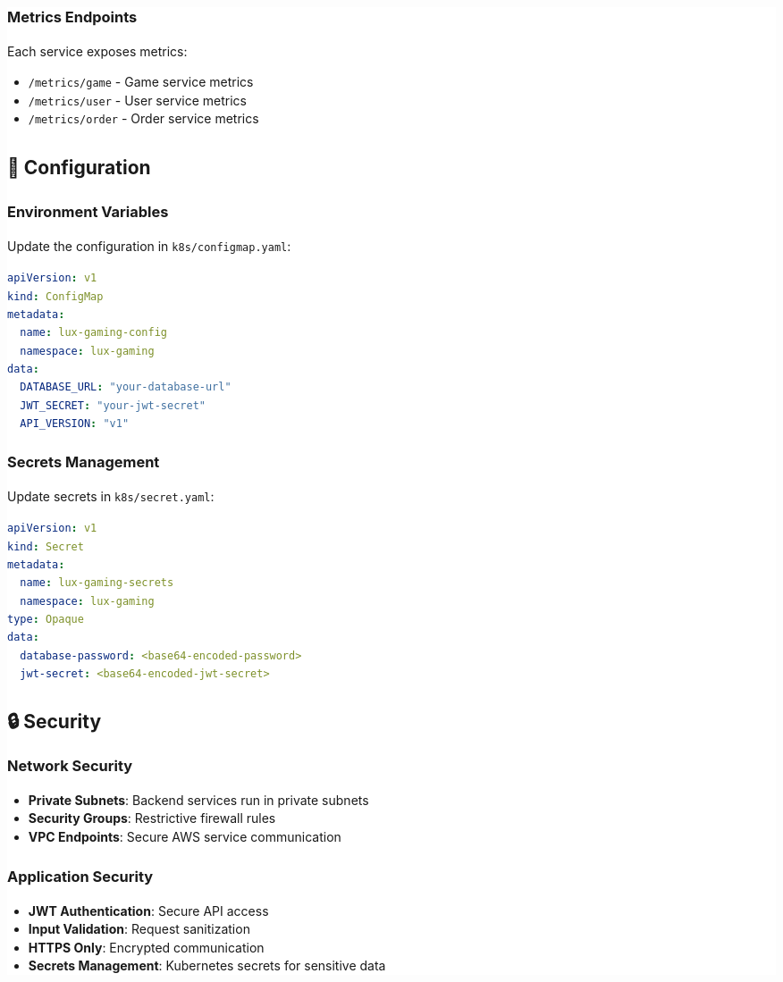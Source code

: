 ### Metrics Endpoints

Each service exposes metrics:
- `/metrics/game` - Game service metrics
- `/metrics/user` - User service metrics
- `/metrics/order` - Order service metrics

## 🔧 Configuration

### Environment Variables

Update the configuration in `k8s/configmap.yaml`:

```yaml
apiVersion: v1
kind: ConfigMap
metadata:
  name: lux-gaming-config
  namespace: lux-gaming
data:
  DATABASE_URL: "your-database-url"
  JWT_SECRET: "your-jwt-secret"
  API_VERSION: "v1"
```

### Secrets Management

Update secrets in `k8s/secret.yaml`:

```yaml
apiVersion: v1
kind: Secret
metadata:
  name: lux-gaming-secrets
  namespace: lux-gaming
type: Opaque
data:
  database-password: <base64-encoded-password>
  jwt-secret: <base64-encoded-jwt-secret>
```

## 🔒 Security

### Network Security
- **Private Subnets**: Backend services run in private subnets
- **Security Groups**: Restrictive firewall rules
- **VPC Endpoints**: Secure AWS service communication

### Application Security
- **JWT Authentication**: Secure API access
- **Input Validation**: Request sanitization
- **HTTPS Only**: Encrypted communication
- **Secrets Management**: Kubernetes secrets for sensitive data
